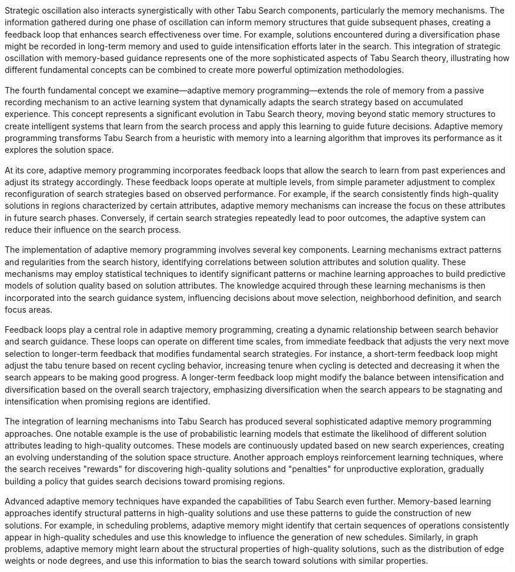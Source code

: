 Strategic oscillation also interacts synergistically with other Tabu Search components, particularly the memory mechanisms. The information gathered during one phase of oscillation can inform memory structures that guide subsequent phases, creating a feedback loop that enhances search effectiveness over time. For example, solutions encountered during a diversification phase might be recorded in long-term memory and used to guide intensification efforts later in the search. This integration of strategic oscillation with memory-based guidance represents one of the more sophisticated aspects of Tabu Search theory, illustrating how different fundamental concepts can be combined to create more powerful optimization methodologies.

The fourth fundamental concept we examine—adaptive memory programming—extends the role of memory from a passive recording mechanism to an active learning system that dynamically adapts the search strategy based on accumulated experience. This concept represents a significant evolution in Tabu Search theory, moving beyond static memory structures to create intelligent systems that learn from the search process and apply this learning to guide future decisions. Adaptive memory programming transforms Tabu Search from a heuristic with memory into a learning algorithm that improves its performance as it explores the solution space.

At its core, adaptive memory programming incorporates feedback loops that allow the search to learn from past experiences and adjust its strategy accordingly. These feedback loops operate at multiple levels, from simple parameter adjustment to complex reconfiguration of search strategies based on observed performance. For example, if the search consistently finds high-quality solutions in regions characterized by certain attributes, adaptive memory mechanisms can increase the focus on these attributes in future search phases. Conversely, if certain search strategies repeatedly lead to poor outcomes, the adaptive system can reduce their influence on the search process.

The implementation of adaptive memory programming involves several key components. Learning mechanisms extract patterns and regularities from the search history, identifying correlations between solution attributes and solution quality. These mechanisms may employ statistical techniques to identify significant patterns or machine learning approaches to build predictive models of solution quality based on solution attributes. The knowledge acquired through these learning mechanisms is then incorporated into the search guidance system, influencing decisions about move selection, neighborhood definition, and search focus areas.

Feedback loops play a central role in adaptive memory programming, creating a dynamic relationship between search behavior and search guidance. These loops can operate on different time scales, from immediate feedback that adjusts the very next move selection to longer-term feedback that modifies fundamental search strategies. For instance, a short-term feedback loop might adjust the tabu tenure based on recent cycling behavior, increasing tenure when cycling is detected and decreasing it when the search appears to be making good progress. A longer-term feedback loop might modify the balance between intensification and diversification based on the overall search trajectory, emphasizing diversification when the search appears to be stagnating and intensification when promising regions are identified.

The integration of learning mechanisms into Tabu Search has produced several sophisticated adaptive memory programming approaches. One notable example is the use of probabilistic learning models that estimate the likelihood of different solution attributes leading to high-quality outcomes. These models are continuously updated based on new search experiences, creating an evolving understanding of the solution space structure. Another approach employs reinforcement learning techniques, where the search receives "rewards" for discovering high-quality solutions and "penalties" for unproductive exploration, gradually building a policy that guides search decisions toward promising regions.

Advanced adaptive memory techniques have expanded the capabilities of Tabu Search even further. Memory-based learning approaches identify structural patterns in high-quality solutions and use these patterns to guide the construction of new solutions. For example, in scheduling problems, adaptive memory might identify that certain sequences of operations consistently appear in high-quality schedules and use this knowledge to influence the generation of new schedules. Similarly, in graph problems, adaptive memory might learn about the structural properties of high-quality solutions, such as the distribution of edge weights or node degrees, and use this information to bias the search toward solutions with similar properties.
